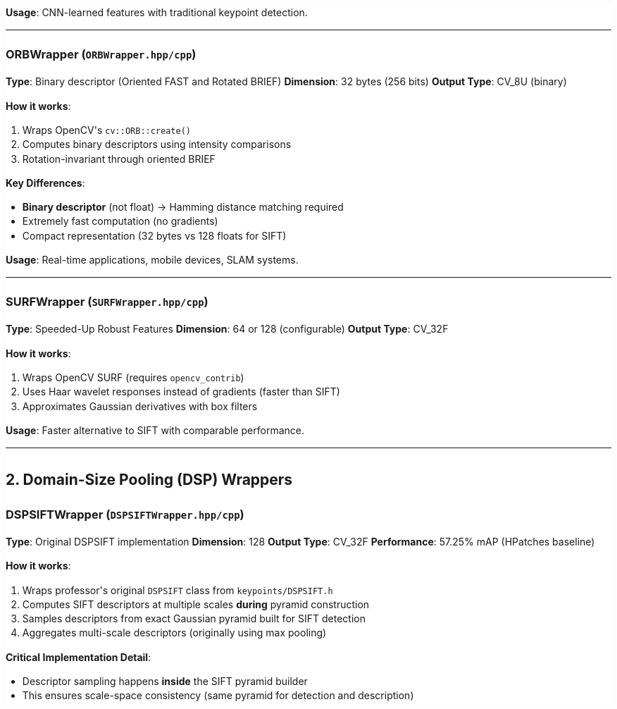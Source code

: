 **Usage**: CNN-learned features with traditional keypoint detection.

---

### **ORBWrapper** (`ORBWrapper.hpp/cpp`)
**Type**: Binary descriptor (Oriented FAST and Rotated BRIEF)
**Dimension**: 32 bytes (256 bits)
**Output Type**: CV_8U (binary)

**How it works**:
1. Wraps OpenCV's `cv::ORB::create()`
2. Computes binary descriptors using intensity comparisons
3. Rotation-invariant through oriented BRIEF

**Key Differences**:
- **Binary descriptor** (not float) → Hamming distance matching required
- Extremely fast computation (no gradients)
- Compact representation (32 bytes vs 128 floats for SIFT)

**Usage**: Real-time applications, mobile devices, SLAM systems.

---

### **SURFWrapper** (`SURFWrapper.hpp/cpp`)
**Type**: Speeded-Up Robust Features
**Dimension**: 64 or 128 (configurable)
**Output Type**: CV_32F

**How it works**:
1. Wraps OpenCV SURF (requires `opencv_contrib`)
2. Uses Haar wavelet responses instead of gradients (faster than SIFT)
3. Approximates Gaussian derivatives with box filters

**Usage**: Faster alternative to SIFT with comparable performance.

---

## 2. Domain-Size Pooling (DSP) Wrappers

### **DSPSIFTWrapper** (`DSPSIFTWrapper.hpp/cpp`)
**Type**: Original DSPSIFT implementation
**Dimension**: 128
**Output Type**: CV_32F
**Performance**: 57.25% mAP (HPatches baseline)

**How it works**:
1. Wraps professor's original `DSPSIFT` class from `keypoints/DSPSIFT.h`
2. Computes SIFT descriptors at multiple scales **during** pyramid construction
3. Samples descriptors from exact Gaussian pyramid built for SIFT detection
4. Aggregates multi-scale descriptors (originally using max pooling)

**Critical Implementation Detail**:
- Descriptor sampling happens **inside** the SIFT pyramid builder
- This ensures scale-space consistency (same pyramid for detection and description)
